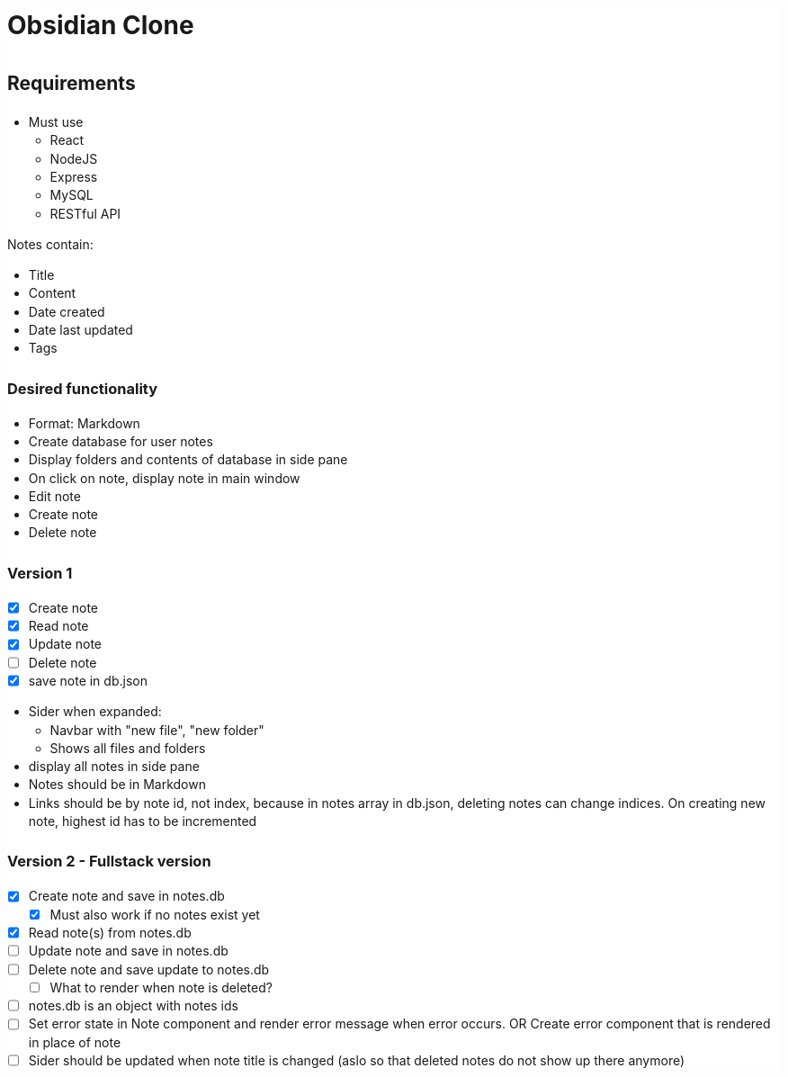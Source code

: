 # Obsidian Clone

## Requirements
- Must use
    - React
    - NodeJS
    - Express
    - MySQL
    - RESTful API


Notes contain:
- Title
- Content
- Date created
- Date last updated
- Tags

### Desired functionality
- Format: Markdown
- Create database for user notes
- Display folders and contents of database in side pane
- On click on note, display note in main window
- Edit note
- Create note
- Delete note

### Version 1
- [x] Create note
- [x] Read note
- [x] Update note
- [ ] Delete note
- [x] save note in db.json
- Sider when expanded:
   - Navbar with "new file", "new folder"
   - Shows all files and folders
- display all notes in side pane
- Notes should be in Markdown
- Links should be by note id, not index, because in notes array in db.json, deleting notes can change indices. On creating new note, highest id has to be incremented

### Version 2 - Fullstack version
- [x] Create note and save in notes.db
   -  [x] Must also work if no notes exist yet
- [x] Read note(s) from notes.db
- [ ] Update note and save in notes.db
- [ ] Delete note and save update to notes.db
   - [ ] What to render when note is deleted? 
- [ ] notes.db is an object with notes ids
- [ ] Set error state in Note component and render error message when error occurs. OR Create error component that is rendered in place of note
- [ ] Sider should be updated when note title is changed (aslo so that deleted notes do not show up there anymore)
